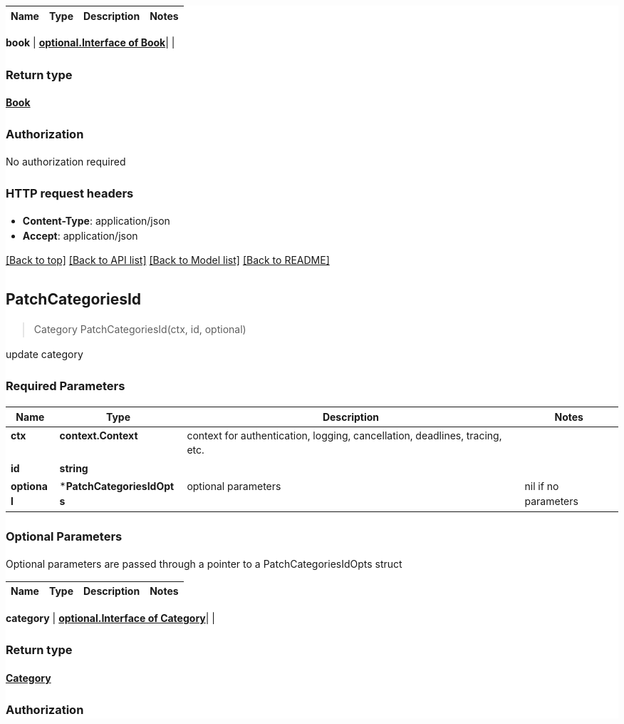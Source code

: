 
Name | Type | Description  | Notes
------------- | ------------- | ------------- | -------------

 **book** | [**optional.Interface of Book**](Book.md)|  | 

### Return type

[**Book**](book.md)

### Authorization

No authorization required

### HTTP request headers

- **Content-Type**: application/json
- **Accept**: application/json

[[Back to top]](#) [[Back to API list]](../README.md#documentation-for-api-endpoints)
[[Back to Model list]](../README.md#documentation-for-models)
[[Back to README]](../README.md)


## PatchCategoriesId

> Category PatchCategoriesId(ctx, id, optional)



update category

### Required Parameters


Name | Type | Description  | Notes
------------- | ------------- | ------------- | -------------
**ctx** | **context.Context** | context for authentication, logging, cancellation, deadlines, tracing, etc.
**id** | **string**|  | 
 **optional** | ***PatchCategoriesIdOpts** | optional parameters | nil if no parameters

### Optional Parameters

Optional parameters are passed through a pointer to a PatchCategoriesIdOpts struct


Name | Type | Description  | Notes
------------- | ------------- | ------------- | -------------

 **category** | [**optional.Interface of Category**](Category.md)|  | 

### Return type

[**Category**](category.md)

### Authorization
